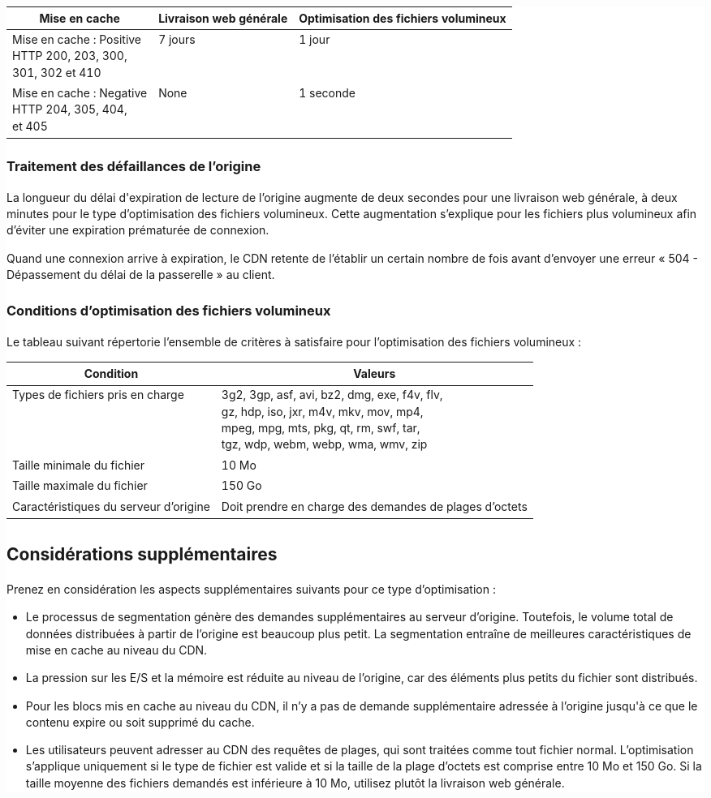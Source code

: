 | Mise en cache  | Livraison web générale | Optimisation des fichiers volumineux 
--- | --- | --- 
Mise en cache : Positive <br> HTTP 200, 203, 300, <br> 301, 302 et 410 | 7 jours |1 jour  
Mise en cache : Negative <br> HTTP 204, 305, 404, <br> et 405 | None | 1 seconde 

### <a name="deal-with-origin-failure"></a>Traitement des défaillances de l’origine

La longueur du délai d'expiration de lecture de l’origine augmente de deux secondes pour une livraison web générale, à deux minutes pour le type d’optimisation des fichiers volumineux. Cette augmentation s’explique pour les fichiers plus volumineux afin d’éviter une expiration prématurée de connexion.

Quand une connexion arrive à expiration, le CDN retente de l’établir un certain nombre de fois avant d’envoyer une erreur « 504 - Dépassement du délai de la passerelle » au client. 

### <a name="conditions-for-large-file-optimization"></a>Conditions d’optimisation des fichiers volumineux

Le tableau suivant répertorie l’ensemble de critères à satisfaire pour l’optimisation des fichiers volumineux :

Condition | Valeurs 
--- | --- 
Types de fichiers pris en charge | 3g2, 3gp, asf, avi, bz2, dmg, exe, f4v, flv, <br> gz, hdp, iso, jxr, m4v, mkv, mov, mp4, <br> mpeg, mpg, mts, pkg, qt, rm, swf, tar, <br> tgz, wdp, webm, webp, wma, wmv, zip  
Taille minimale du fichier | 10 Mo 
Taille maximale du fichier | 150 Go 
Caractéristiques du serveur d’origine | Doit prendre en charge des demandes de plages d’octets 

## <a name="additional-considerations"></a>Considérations supplémentaires

Prenez en considération les aspects supplémentaires suivants pour ce type d’optimisation :

- Le processus de segmentation génère des demandes supplémentaires au serveur d’origine. Toutefois, le volume total de données distribuées à partir de l’origine est beaucoup plus petit. La segmentation entraîne de meilleures caractéristiques de mise en cache au niveau du CDN.

- La pression sur les E/S et la mémoire est réduite au niveau de l’origine, car des éléments plus petits du fichier sont distribués.

- Pour les blocs mis en cache au niveau du CDN, il n’y a pas de demande supplémentaire adressée à l’origine jusqu'à ce que le contenu expire ou soit supprimé du cache.

- Les utilisateurs peuvent adresser au CDN des requêtes de plages, qui sont traitées comme tout fichier normal. L’optimisation s’applique uniquement si le type de fichier est valide et si la taille de la plage d’octets est comprise entre 10 Mo et 150 Go. Si la taille moyenne des fichiers demandés est inférieure à 10 Mo, utilisez plutôt la livraison web générale.

